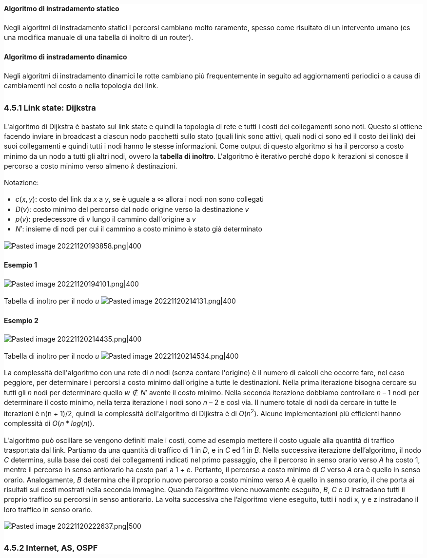 #### Algoritmo di instradamento statico
Negli algoritmi di instradamento statici i percorsi cambiano molto raramente, spesso come risultato di un intervento umano (es una modifica manuale di una tabella di inoltro di un router).

#### Algoritmo di instradamento dinamico
Negli algoritmi di instradamento dinamici le rotte cambiano più frequentemente in seguito ad aggiornamenti periodici o a causa di cambiamenti nel costo o nella topologia dei link.

### 4.5.1 Link state: Dijkstra
L'algoritmo di Dijkstra è bastato sul link state e quindi la topologia di rete e tutti i costi dei collegamenti sono noti. Questo si ottiene facendo inviare in broadcast a ciascun nodo pacchetti sullo stato (quali link sono attivi, quali nodi ci sono ed il costo dei link) dei suoi collegamenti e quindi tutti i nodi hanno le stesse informazioni. Come output di questo algoritmo si ha il percorso a costo minimo da un nodo a tutti gli altri nodi, ovvero la **tabella di inoltro**. L'algoritmo è iterativo perché dopo $k$ iterazioni si conosce il percorso a costo minimo verso almeno $k$ destinazioni.

Notazione:
- $c(x,y)$: costo del link da $x$ a $y$, se è uguale a $\infty$ allora i nodi non sono collegati
- $D(v)$: costo minimo del percorso dal nodo origine verso la destinazione $v$
- $p(v)$: predecessore di $v$ lungo il cammino dall'origine a $v$
- $N'$: insieme di nodi per cui il cammino a costo minimo è stato già determinato

![Pasted image 20221120193858.png|400](/img/user/University%20notes%20(in%20Italian)/Reti/_images/Pasted%20image%2020221120193858.png)

#### Esempio 1
![Pasted image 20221120194101.png|400](/img/user/University%20notes%20(in%20Italian)/Reti/_images/Pasted%20image%2020221120194101.png)

Tabella di inoltro per il nodo $u$
![Pasted image 20221120214131.png|400](/img/user/University%20notes%20(in%20Italian)/Reti/_images/Pasted%20image%2020221120214131.png)

#### Esempio 2
![Pasted image 20221120214435.png|400](/img/user/University%20notes%20(in%20Italian)/Reti/_images/Pasted%20image%2020221120214435.png)

Tabella di inoltro per il nodo $u$
![Pasted image 20221120214534.png|400](/img/user/University%20notes%20(in%20Italian)/Reti/_images/Pasted%20image%2020221120214534.png)

La complessità dell'algoritmo con una rete di $n$ nodi (senza contare l'origine) è il numero di calcoli che occorre fare, nel caso peggiore, per determinare i percorsi a costo minimo dall'origine a tutte le destinazioni. Nella prima iterazione bisogna cercare su tutti gli $n$ nodi per determinare quello $w \notin N'$ avente il costo minimo. Nella seconda iterazione dobbiamo controllare $n$ – 1 nodi per determinare il costo minimo, nella terza iterazione i nodi sono $n$ – 2 e così via. Il numero totale di nodi da cercare in tutte le iterazioni è n(n + 1)/2, quindi la complessità dell'algoritmo di Dijkstra è di $O(n^2)$. Alcune implementazioni più efficienti hanno complessità di $O(n*log(n))$.

L'algoritmo può oscillare se vengono definiti male i costi, come ad esempio mettere il costo uguale alla quantità di traffico trasportata dal link. Partiamo da una quantità di traffico di 1 in $D$, e in $C$ ed 1 in $B$.
Nella successiva iterazione dell’algoritmo, il nodo $C$ determina, sulla base dei costi dei collegamenti indicati nel primo passaggio, che il percorso in senso orario verso $A$ ha costo 1, mentre il percorso in senso antiorario ha costo pari a 1 + e. Pertanto, il percorso a costo minimo di $C$ verso $A$ ora è quello in senso orario. Analogamente, $B$ determina che il proprio nuovo percorso a costo minimo verso $A$ è quello in senso orario, il che porta ai risultati sui costi mostrati nella seconda immagine. Quando l’algoritmo viene nuovamente eseguito, $B$, $C$ e $D$ instradano tutti il proprio traffico su percorsi in senso antiorario. La volta successiva che l’algoritmo viene eseguito, tutti i nodi x, y e z instradano il loro traffico in senso orario.

![Pasted image 20221120222637.png|500](/img/user/University%20notes%20(in%20Italian)/Reti/_images/Pasted%20image%2020221120222637.png)

### 4.5.2 Internet, AS, OSPF
